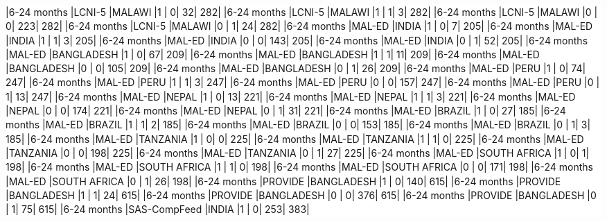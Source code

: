 |6-24 months                 |LCNI-5         |MALAWI       |1         |           0|     32|   282|
|6-24 months                 |LCNI-5         |MALAWI       |1         |           1|      3|   282|
|6-24 months                 |LCNI-5         |MALAWI       |0         |           0|    223|   282|
|6-24 months                 |LCNI-5         |MALAWI       |0         |           1|     24|   282|
|6-24 months                 |MAL-ED         |INDIA        |1         |           0|      7|   205|
|6-24 months                 |MAL-ED         |INDIA        |1         |           1|      3|   205|
|6-24 months                 |MAL-ED         |INDIA        |0         |           0|    143|   205|
|6-24 months                 |MAL-ED         |INDIA        |0         |           1|     52|   205|
|6-24 months                 |MAL-ED         |BANGLADESH   |1         |           0|     67|   209|
|6-24 months                 |MAL-ED         |BANGLADESH   |1         |           1|     11|   209|
|6-24 months                 |MAL-ED         |BANGLADESH   |0         |           0|    105|   209|
|6-24 months                 |MAL-ED         |BANGLADESH   |0         |           1|     26|   209|
|6-24 months                 |MAL-ED         |PERU         |1         |           0|     74|   247|
|6-24 months                 |MAL-ED         |PERU         |1         |           1|      3|   247|
|6-24 months                 |MAL-ED         |PERU         |0         |           0|    157|   247|
|6-24 months                 |MAL-ED         |PERU         |0         |           1|     13|   247|
|6-24 months                 |MAL-ED         |NEPAL        |1         |           0|     13|   221|
|6-24 months                 |MAL-ED         |NEPAL        |1         |           1|      3|   221|
|6-24 months                 |MAL-ED         |NEPAL        |0         |           0|    174|   221|
|6-24 months                 |MAL-ED         |NEPAL        |0         |           1|     31|   221|
|6-24 months                 |MAL-ED         |BRAZIL       |1         |           0|     27|   185|
|6-24 months                 |MAL-ED         |BRAZIL       |1         |           1|      2|   185|
|6-24 months                 |MAL-ED         |BRAZIL       |0         |           0|    153|   185|
|6-24 months                 |MAL-ED         |BRAZIL       |0         |           1|      3|   185|
|6-24 months                 |MAL-ED         |TANZANIA     |1         |           0|      0|   225|
|6-24 months                 |MAL-ED         |TANZANIA     |1         |           1|      0|   225|
|6-24 months                 |MAL-ED         |TANZANIA     |0         |           0|    198|   225|
|6-24 months                 |MAL-ED         |TANZANIA     |0         |           1|     27|   225|
|6-24 months                 |MAL-ED         |SOUTH AFRICA |1         |           0|      1|   198|
|6-24 months                 |MAL-ED         |SOUTH AFRICA |1         |           1|      0|   198|
|6-24 months                 |MAL-ED         |SOUTH AFRICA |0         |           0|    171|   198|
|6-24 months                 |MAL-ED         |SOUTH AFRICA |0         |           1|     26|   198|
|6-24 months                 |PROVIDE        |BANGLADESH   |1         |           0|    140|   615|
|6-24 months                 |PROVIDE        |BANGLADESH   |1         |           1|     24|   615|
|6-24 months                 |PROVIDE        |BANGLADESH   |0         |           0|    376|   615|
|6-24 months                 |PROVIDE        |BANGLADESH   |0         |           1|     75|   615|
|6-24 months                 |SAS-CompFeed   |INDIA        |1         |           0|    253|   383|